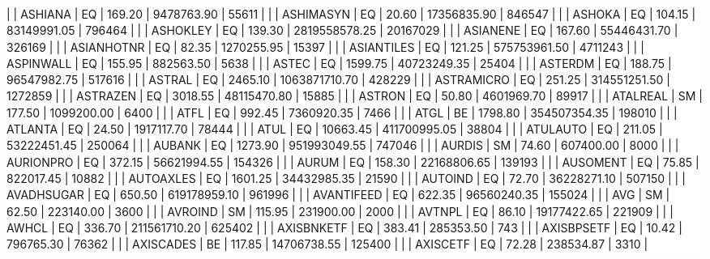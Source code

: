 |  | ASHIANA | EQ | 169.20 | 9478763.90 | 55611 |
|  | ASHIMASYN | EQ | 20.60 | 17356835.90 | 846547 |
|  | ASHOKA | EQ | 104.15 | 83149991.05 | 796464 |
|  | ASHOKLEY | EQ | 139.30 | 2819558578.25 | 20167029 |
|  | ASIANENE | EQ | 167.60 | 55446431.70 | 326169 |
|  | ASIANHOTNR | EQ | 82.35 | 1270255.95 | 15397 |
|  | ASIANTILES | EQ | 121.25 | 575753961.50 | 4711243 |
|  | ASPINWALL | EQ | 155.95 | 882563.50 | 5638 |
|  | ASTEC | EQ | 1599.75 | 40723249.35 | 25404 |
|  | ASTERDM | EQ | 188.75 | 96547982.75 | 517616 |
|  | ASTRAL | EQ | 2465.10 | 1063871710.70 | 428229 |
|  | ASTRAMICRO | EQ | 251.25 | 314551251.50 | 1272859 |
|  | ASTRAZEN | EQ | 3018.55 | 48115470.80 | 15885 |
|  | ASTRON | EQ | 50.80 | 4601969.70 | 89917 |
|  | ATALREAL | SM | 177.50 | 1099200.00 | 6400 |
|  | ATFL | EQ | 992.45 | 7360920.35 | 7466 |
|  | ATGL | BE | 1798.80 | 354507354.35 | 198010 |
|  | ATLANTA | EQ | 24.50 | 1917117.70 | 78444 |
|  | ATUL | EQ | 10663.45 | 411700995.05 | 38804 |
|  | ATULAUTO | EQ | 211.05 | 53222451.45 | 250064 |
|  | AUBANK | EQ | 1273.90 | 951993049.55 | 747046 |
|  | AURDIS | SM | 74.60 | 607400.00 | 8000 |
|  | AURIONPRO | EQ | 372.15 | 56621994.55 | 154326 |
|  | AURUM | EQ | 158.30 | 22168806.65 | 139193 |
|  | AUSOMENT | EQ | 75.85 | 822017.45 | 10882 |
|  | AUTOAXLES | EQ | 1601.25 | 34432985.35 | 21590 |
|  | AUTOIND | EQ | 72.70 | 36228271.10 | 507150 |
|  | AVADHSUGAR | EQ | 650.50 | 619178959.10 | 961996 |
|  | AVANTIFEED | EQ | 622.35 | 96560240.35 | 155024 |
|  | AVG | SM | 62.50 | 223140.00 | 3600 |
|  | AVROIND | SM | 115.95 | 231900.00 | 2000 |
|  | AVTNPL | EQ | 86.10 | 19177422.65 | 221909 |
|  | AWHCL | EQ | 336.70 | 211561710.20 | 625402 |
|  | AXISBNKETF | EQ | 383.41 | 285353.50 | 743 |
|  | AXISBPSETF | EQ | 10.42 | 796765.30 | 76362 |
|  | AXISCADES | BE | 117.85 | 14706738.55 | 125400 |
|  | AXISCETF | EQ | 72.28 | 238534.87 | 3310 |